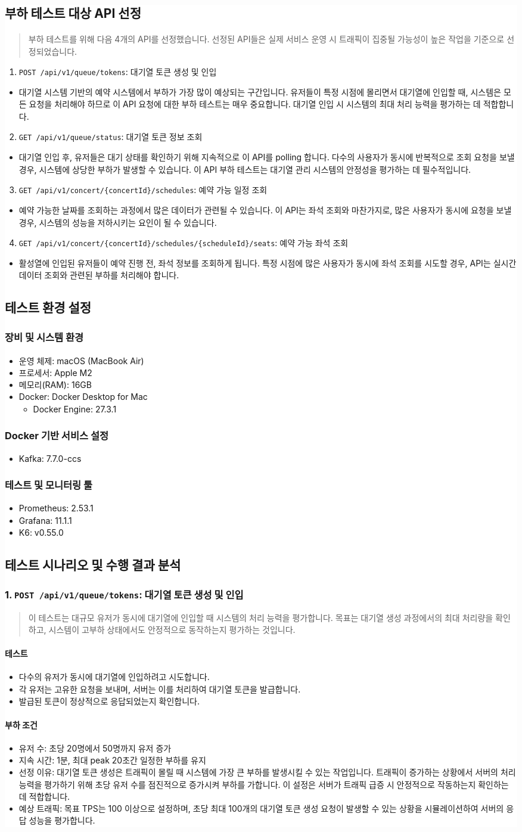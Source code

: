 ## 부하 테스트 대상 API 선정
> 부하 테스트를 위해 다음 4개의 API를 선정했습니다. 선정된 API들은 실제 서비스 운영 시 트래픽이 집중될 가능성이 높은 작업을 기준으로 선정되었습니다.   

1. `POST /api/v1/queue/tokens`: 대기열 토큰 생성 및 인입
- 대기열 시스템 기반의 예약 시스템에서 부하가 가장 많이 예상되는 구간입니다. 유저들이 특정 시점에 몰리면서 대기열에 인입할 때, 시스템은 모든 요청을 처리해야 하므로 이 API 요청에 대한 부하 테스트는 매우 중요합니다. 대기열 인입 시 시스템의 최대 처리 능력을 평가하는 데 적합합니다.   

2. `GET /api/v1/queue/status`: 대기열 토큰 정보 조회   
- 대기열 인입 후, 유저들은 대기 상태를 확인하기 위해 지속적으로 이 API를 polling 합니다. 다수의 사용자가 동시에 반복적으로 조회 요청을 보낼 경우, 시스템에 상당한 부하가 발생할 수 있습니다. 이 API 부하 테스트는 대기열 관리 시스템의 안정성을 평가하는 데 필수적입니다.

3. `GET /api/v1/concert/{concertId}/schedules`: 예약 가능 일정 조회
- 예약 가능한 날짜를 조회하는 과정에서 많은 데이터가 관련될 수 있습니다. 이 API는 좌석 조회와 마찬가지로, 많은 사용자가 동시에 요청을 보낼 경우, 시스템의 성능을 저하시키는 요인이 될 수 있습니다.

4. `GET /api/v1/concert/{concertId}/schedules/{scheduleId}/seats`: 예약 가능 좌석 조회
- 활성열에 인입된 유저들이 예약 진행 전, 좌석 정보를 조회하게 됩니다. 특정 시점에 많은 사용자가 동시에 좌석 조회를 시도할 경우, API는 실시간 데이터 조회와 관련된 부하를 처리해야 합니다.

## 테스트 환경 설정

### 장비 및 시스템 환경
- 운영 체제: macOS (MacBook Air)
- 프로세서: Apple M2
- 메모리(RAM): 16GB
- Docker: Docker Desktop for Mac
  - Docker Engine: 27.3.1

### Docker 기반 서비스 설정
- Kafka: 7.7.0-ccs

### 테스트 및 모니터링 툴
- Prometheus: 2.53.1
- Grafana: 11.1.1
- K6: v0.55.0

## 테스트 시나리오 및 수행 결과 분석
### 1. `POST /api/v1/queue/tokens`: 대기열 토큰 생성 및 인입
> 이 테스트는 대규모 유저가 동시에 대기열에 인입할 때 시스템의 처리 능력을 평가합니다. 목표는 대기열 생성 과정에서의 최대 처리량을 확인하고, 시스템이 고부하 상태에서도 안정적으로 동작하는지 평가하는 것입니다.

#### 테스트 
- 다수의 유저가 동시에 대기열에 인입하려고 시도합니다.
- 각 유저는 고유한 요청을 보내며, 서버는 이를 처리하여 대기열 토큰을 발급합니다.
- 발급된 토큰이 정상적으로 응답되었는지 확인합니다.

#### 부하 조건
- 유저 수: 초당 20명에서 50명까지 유저 증가
- 지속 시간: 1분, 최대 peak 20초간 일정한 부하를 유지
- 선정 이유: 대기열 토큰 생성은 트래픽이 몰릴 때 시스템에 가장 큰 부하를 발생시킬 수 있는 작업입니다. 트래픽이 증가하는 상황에서 서버의 처리 능력을 평가하기 위해 초당 유저 수를 점진적으로 증가시켜 부하를 가합니다. 이 설정은 서버가 트래픽 급증 시 안정적으로 작동하는지 확인하는 데 적합합니다.
- 예상 트래픽: 목표 TPS는 100 이상으로 설정하며, 초당 최대 100개의 대기열 토큰 생성 요청이 발생할 수 있는 상황을 시뮬레이션하여 서버의 응답 성능을 평가합니다.
